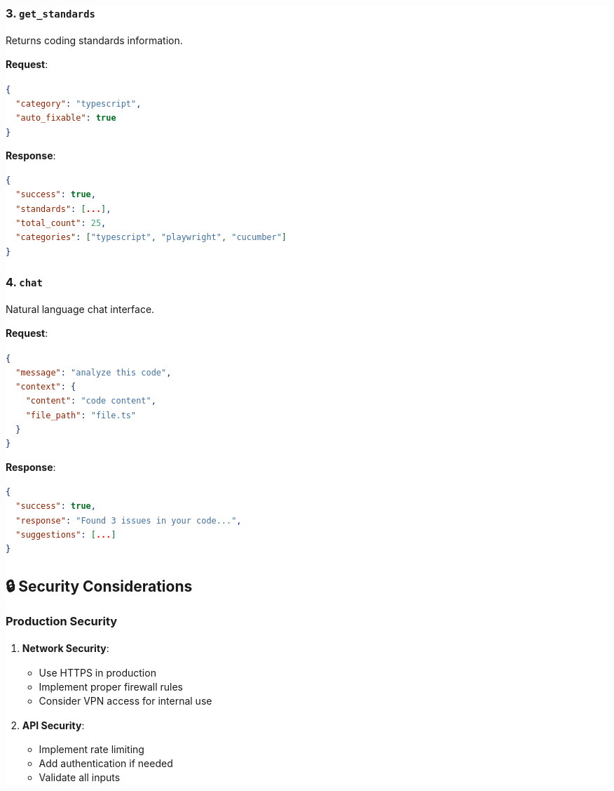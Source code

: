 ### 3. `get_standards`
Returns coding standards information.

**Request**:
```json
{
  "category": "typescript",
  "auto_fixable": true
}
```

**Response**:
```json
{
  "success": true,
  "standards": [...],
  "total_count": 25,
  "categories": ["typescript", "playwright", "cucumber"]
}
```

### 4. `chat`
Natural language chat interface.

**Request**:
```json
{
  "message": "analyze this code",
  "context": {
    "content": "code content",
    "file_path": "file.ts"
  }
}
```

**Response**:
```json
{
  "success": true,
  "response": "Found 3 issues in your code...",
  "suggestions": [...]
}
```

## 🔒 Security Considerations

### Production Security

1. **Network Security**:
   - Use HTTPS in production
   - Implement proper firewall rules
   - Consider VPN access for internal use

2. **API Security**:
   - Implement rate limiting
   - Add authentication if needed
   - Validate all inputs
